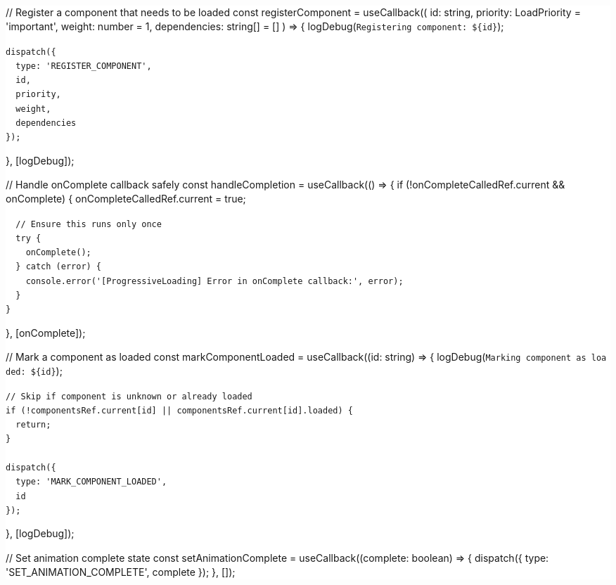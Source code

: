   // Register a component that needs to be loaded
  const registerComponent = useCallback((
    id: string, 
    priority: LoadPriority = 'important',
    weight: number = 1,
    dependencies: string[] = []
  ) => {
    logDebug(`Registering component: ${id}`);
    
    dispatch({
      type: 'REGISTER_COMPONENT',
      id,
      priority,
      weight,
      dependencies
    });
  }, [logDebug]);

  // Handle onComplete callback safely
  const handleCompletion = useCallback(() => {
    if (!onCompleteCalledRef.current && onComplete) {
      onCompleteCalledRef.current = true;
      
      // Ensure this runs only once
      try {
        onComplete();
      } catch (error) {
        console.error('[ProgressiveLoading] Error in onComplete callback:', error);
      }
    }
  }, [onComplete]);

  // Mark a component as loaded
  const markComponentLoaded = useCallback((id: string) => {
    logDebug(`Marking component as loaded: ${id}`);
    
    // Skip if component is unknown or already loaded
    if (!componentsRef.current[id] || componentsRef.current[id].loaded) {
      return;
    }
    
    dispatch({
      type: 'MARK_COMPONENT_LOADED',
      id
    });
  }, [logDebug]);

  // Set animation complete state
  const setAnimationComplete = useCallback((complete: boolean) => {
    dispatch({
      type: 'SET_ANIMATION_COMPLETE',
      complete
    });
  }, []);
